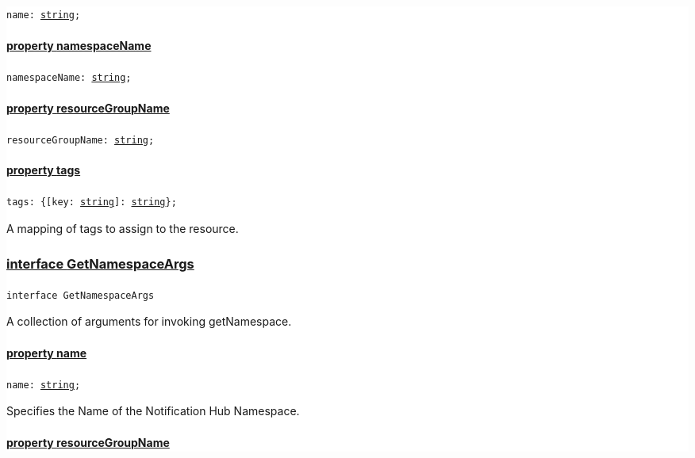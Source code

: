 <pre class="highlight"><code><span class='kd'></span>name: <span class='kd'><a href='https://developer.mozilla.org/en-US/docs/Web/JavaScript/Reference/Global_Objects/String'>string</a></span>;</code></pre>
<h4 class="pdoc-member-header" id="GetHubResult-namespaceName">
<a class="pdoc-child-name" href="https://github.com/pulumi/pulumi-azure/blob/f5b442dd5dc7b136c86f07e003586a3dd75040e2/sdk/nodejs/notificationhub/getHub.ts#L78">property <b>namespaceName</b></a>
</h4>

<pre class="highlight"><code><span class='kd'></span>namespaceName: <span class='kd'><a href='https://developer.mozilla.org/en-US/docs/Web/JavaScript/Reference/Global_Objects/String'>string</a></span>;</code></pre>
<h4 class="pdoc-member-header" id="GetHubResult-resourceGroupName">
<a class="pdoc-child-name" href="https://github.com/pulumi/pulumi-azure/blob/f5b442dd5dc7b136c86f07e003586a3dd75040e2/sdk/nodejs/notificationhub/getHub.ts#L79">property <b>resourceGroupName</b></a>
</h4>

<pre class="highlight"><code><span class='kd'></span>resourceGroupName: <span class='kd'><a href='https://developer.mozilla.org/en-US/docs/Web/JavaScript/Reference/Global_Objects/String'>string</a></span>;</code></pre>
<h4 class="pdoc-member-header" id="GetHubResult-tags">
<a class="pdoc-child-name" href="https://github.com/pulumi/pulumi-azure/blob/f5b442dd5dc7b136c86f07e003586a3dd75040e2/sdk/nodejs/notificationhub/getHub.ts#L83">property <b>tags</b></a>
</h4>

<pre class="highlight"><code><span class='kd'></span>tags: {[key: <span class='kd'><a href='https://developer.mozilla.org/en-US/docs/Web/JavaScript/Reference/Global_Objects/String'>string</a></span>]: <span class='kd'><a href='https://developer.mozilla.org/en-US/docs/Web/JavaScript/Reference/Global_Objects/String'>string</a></span>};</code></pre>

A mapping of tags to assign to the resource.

<h3 class="pdoc-module-header" id="GetNamespaceArgs" data-link-title="GetNamespaceArgs">
    <a href="https://github.com/pulumi/pulumi-azure/blob/f5b442dd5dc7b136c86f07e003586a3dd75040e2/sdk/nodejs/notificationhub/getNamespace.ts#L44">
        interface <strong>GetNamespaceArgs</strong>
    </a>
</h3>

<pre class="highlight"><code><span class='kr'>interface</span> <span class='nx'>GetNamespaceArgs</span></code></pre>

A collection of arguments for invoking getNamespace.

<h4 class="pdoc-member-header" id="GetNamespaceArgs-name">
<a class="pdoc-child-name" href="https://github.com/pulumi/pulumi-azure/blob/f5b442dd5dc7b136c86f07e003586a3dd75040e2/sdk/nodejs/notificationhub/getNamespace.ts#L48">property <b>name</b></a>
</h4>

<pre class="highlight"><code><span class='kd'></span>name: <span class='kd'><a href='https://developer.mozilla.org/en-US/docs/Web/JavaScript/Reference/Global_Objects/String'>string</a></span>;</code></pre>

Specifies the Name of the Notification Hub Namespace.

<h4 class="pdoc-member-header" id="GetNamespaceArgs-resourceGroupName">
<a class="pdoc-child-name" href="https://github.com/pulumi/pulumi-azure/blob/f5b442dd5dc7b136c86f07e003586a3dd75040e2/sdk/nodejs/notificationhub/getNamespace.ts#L52">property <b>resourceGroupName</b></a>
</h4>
